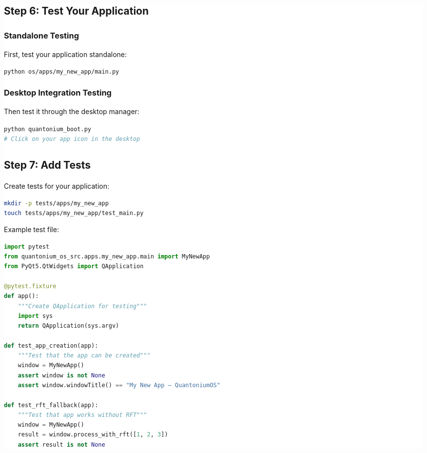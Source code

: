## Step 6: Test Your Application

### Standalone Testing

First, test your application standalone:

```bash
python os/apps/my_new_app/main.py
```

### Desktop Integration Testing

Then test it through the desktop manager:

```bash
python quantonium_boot.py
# Click on your app icon in the desktop
```

## Step 7: Add Tests

Create tests for your application:

```bash
mkdir -p tests/apps/my_new_app
touch tests/apps/my_new_app/test_main.py
```

Example test file:

```python
import pytest
from quantonium_os_src.apps.my_new_app.main import MyNewApp
from PyQt5.QtWidgets import QApplication

@pytest.fixture
def app():
    """Create QApplication for testing"""
    import sys
    return QApplication(sys.argv)

def test_app_creation(app):
    """Test that the app can be created"""
    window = MyNewApp()
    assert window is not None
    assert window.windowTitle() == "My New App — QuantoniumOS"

def test_rft_fallback(app):
    """Test that app works without RFT"""
    window = MyNewApp()
    result = window.process_with_rft([1, 2, 3])
    assert result is not None
```
